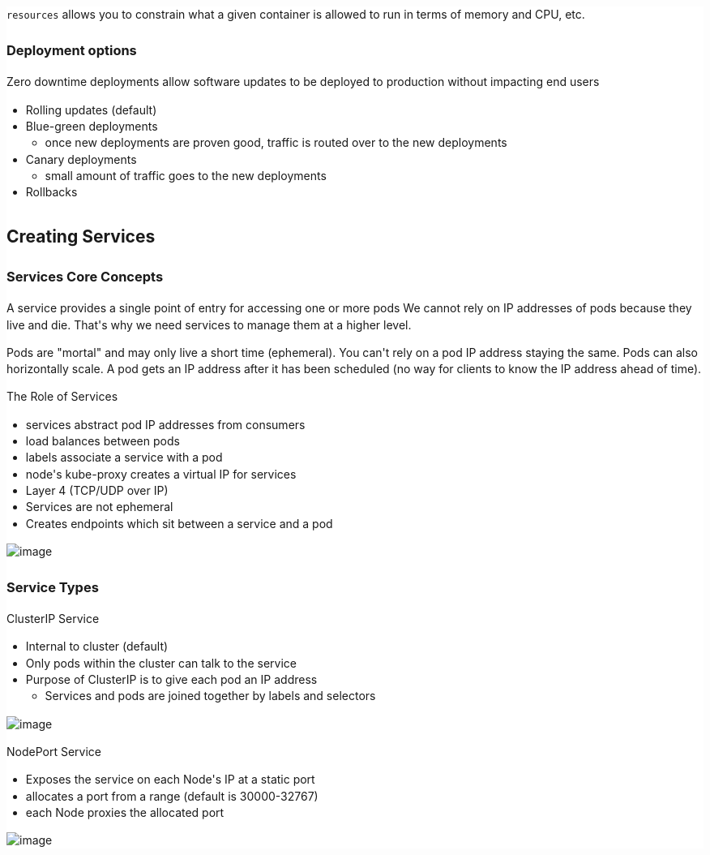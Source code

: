 `resources` allows you to constrain what a given container is allowed to run in terms of memory and CPU, etc.

### Deployment options
Zero downtime deployments allow software updates to be deployed to production without impacting end users

- Rolling updates (default)
- Blue-green deployments
  - once new deployments are proven good, traffic is routed over to the new deployments
- Canary deployments
  - small amount of traffic goes to the new deployments
- Rollbacks

## Creating Services

### Services Core Concepts
A service provides a single point of entry for accessing one or more pods
We cannot rely on IP addresses of pods because they live and die. That's why we need services to manage them at a higher level.

Pods are "mortal" and may only live a short time (ephemeral). You can't rely on a pod IP address staying the same. Pods can also horizontally scale. A pod gets an IP address after it has been scheduled (no way for clients to know the IP address ahead of time).

The Role of Services
- services abstract pod IP addresses from consumers
- load balances between pods
- labels associate a service with a pod
- node's kube-proxy creates a virtual IP for services
- Layer 4 (TCP/UDP over IP)
- Services are not ephemeral
- Creates endpoints which sit between a service and a pod

![image](./image-2.png)

### Service Types

ClusterIP Service
- Internal to cluster (default)
- Only pods within the cluster can talk to the service
- Purpose of ClusterIP is to give each pod an IP address
  - Services and pods are joined together by labels and selectors

![image](./clusterip-service.png)

NodePort Service
- Exposes the service on each Node's IP at a static port
- allocates a port from a range (default is 30000-32767)
- each Node proxies the allocated port

![image](./nodeport-service.png)
